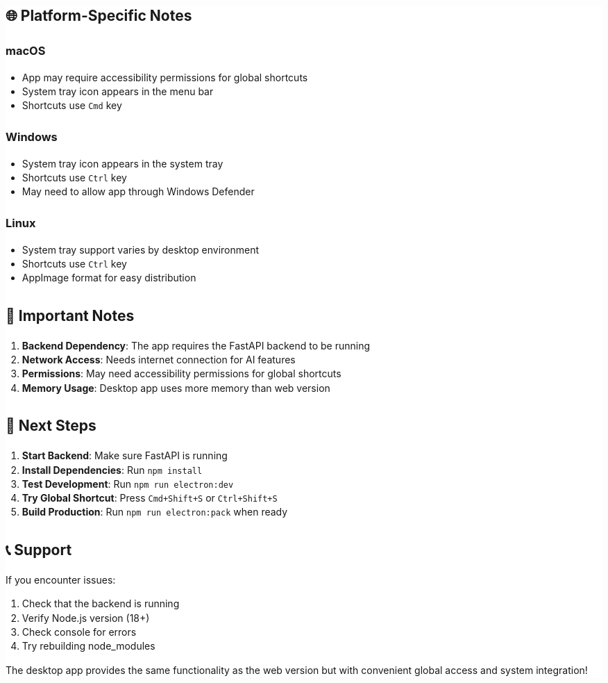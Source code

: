 ## 🌐 Platform-Specific Notes

### macOS
- App may require accessibility permissions for global shortcuts
- System tray icon appears in the menu bar
- Shortcuts use `Cmd` key

### Windows
- System tray icon appears in the system tray
- Shortcuts use `Ctrl` key
- May need to allow app through Windows Defender

### Linux
- System tray support varies by desktop environment
- Shortcuts use `Ctrl` key
- AppImage format for easy distribution

## 🚨 Important Notes

1. **Backend Dependency**: The app requires the FastAPI backend to be running
2. **Network Access**: Needs internet connection for AI features
3. **Permissions**: May need accessibility permissions for global shortcuts
4. **Memory Usage**: Desktop app uses more memory than web version

## 🎯 Next Steps

1. **Start Backend**: Make sure FastAPI is running
2. **Install Dependencies**: Run `npm install`
3. **Test Development**: Run `npm run electron:dev`
4. **Try Global Shortcut**: Press `Cmd+Shift+S` or `Ctrl+Shift+S`
5. **Build Production**: Run `npm run electron:pack` when ready

## 📞 Support

If you encounter issues:
1. Check that the backend is running
2. Verify Node.js version (18+)
3. Check console for errors
4. Try rebuilding node_modules

The desktop app provides the same functionality as the web version but with convenient global access and system integration! 
